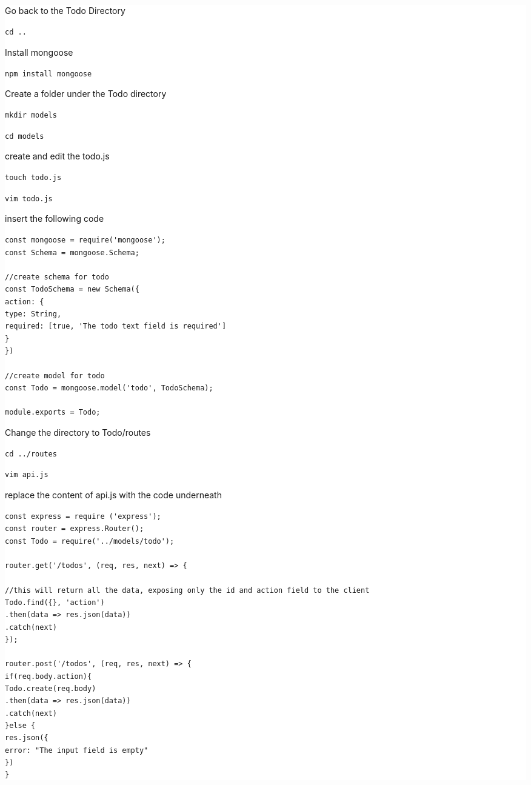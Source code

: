 Go back to the Todo Directory

`cd ..`

Install mongoose

`npm install mongoose`

Create a folder under the Todo directory

`mkdir models`

`cd models`

create and edit the todo.js

`touch todo.js`

`vim todo.js`

insert the following code

```
const mongoose = require('mongoose');
const Schema = mongoose.Schema;

//create schema for todo
const TodoSchema = new Schema({
action: {
type: String,
required: [true, 'The todo text field is required']
}
})

//create model for todo
const Todo = mongoose.model('todo', TodoSchema);

module.exports = Todo;
```

Change the directory to Todo/routes

`cd ../routes`

`vim api.js`

replace the content of api.js with the code underneath

```
const express = require ('express');
const router = express.Router();
const Todo = require('../models/todo');

router.get('/todos', (req, res, next) => {

//this will return all the data, exposing only the id and action field to the client
Todo.find({}, 'action')
.then(data => res.json(data))
.catch(next)
});

router.post('/todos', (req, res, next) => {
if(req.body.action){
Todo.create(req.body)
.then(data => res.json(data))
.catch(next)
}else {
res.json({
error: "The input field is empty"
})
}
```